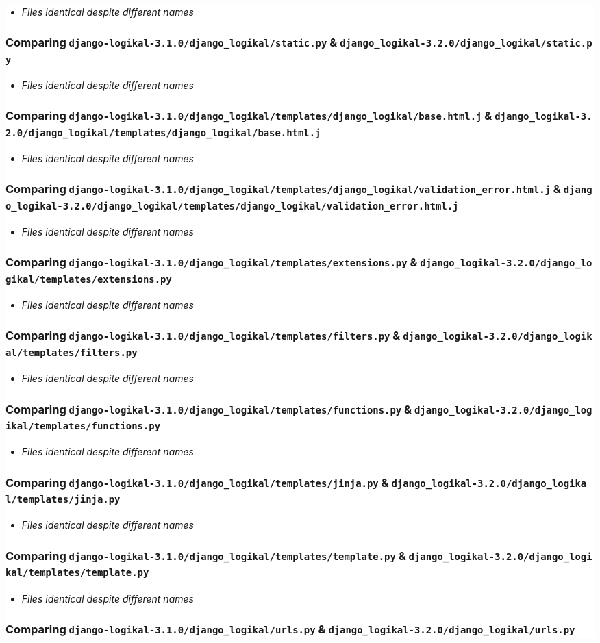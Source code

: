  * *Files identical despite different names*

### Comparing `django-logikal-3.1.0/django_logikal/static.py` & `django_logikal-3.2.0/django_logikal/static.py`

 * *Files identical despite different names*

### Comparing `django-logikal-3.1.0/django_logikal/templates/django_logikal/base.html.j` & `django_logikal-3.2.0/django_logikal/templates/django_logikal/base.html.j`

 * *Files identical despite different names*

### Comparing `django-logikal-3.1.0/django_logikal/templates/django_logikal/validation_error.html.j` & `django_logikal-3.2.0/django_logikal/templates/django_logikal/validation_error.html.j`

 * *Files identical despite different names*

### Comparing `django-logikal-3.1.0/django_logikal/templates/extensions.py` & `django_logikal-3.2.0/django_logikal/templates/extensions.py`

 * *Files identical despite different names*

### Comparing `django-logikal-3.1.0/django_logikal/templates/filters.py` & `django_logikal-3.2.0/django_logikal/templates/filters.py`

 * *Files identical despite different names*

### Comparing `django-logikal-3.1.0/django_logikal/templates/functions.py` & `django_logikal-3.2.0/django_logikal/templates/functions.py`

 * *Files identical despite different names*

### Comparing `django-logikal-3.1.0/django_logikal/templates/jinja.py` & `django_logikal-3.2.0/django_logikal/templates/jinja.py`

 * *Files identical despite different names*

### Comparing `django-logikal-3.1.0/django_logikal/templates/template.py` & `django_logikal-3.2.0/django_logikal/templates/template.py`

 * *Files identical despite different names*

### Comparing `django-logikal-3.1.0/django_logikal/urls.py` & `django_logikal-3.2.0/django_logikal/urls.py`
